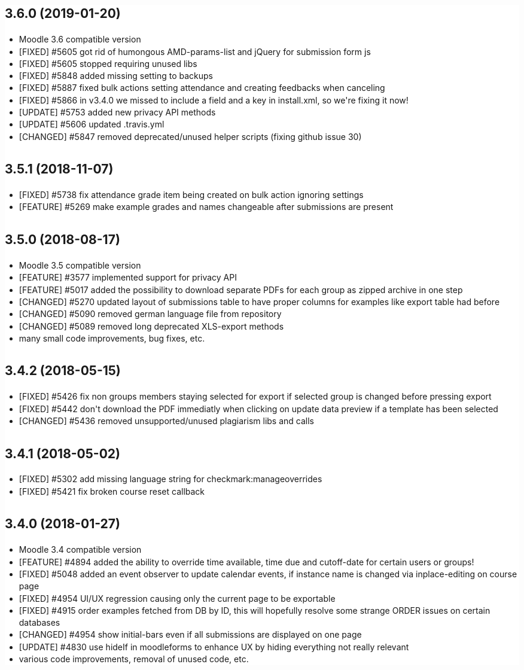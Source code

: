 3.6.0 (2019-01-20)
------------------

* Moodle 3.6 compatible version
* [FIXED] #5605 got rid of humongous AMD-params-list and jQuery for submission form js
* [FIXED] #5605 stopped requiring unused libs
* [FIXED] #5848 added missing setting to backups
* [FIXED] #5887 fixed bulk actions setting attendance and creating feedbacks when canceling
* [FIXED] #5866 in v3.4.0 we missed to include a field and a key in install.xml, so we're fixing it now!
* [UPDATE] #5753 added new privacy API methods
* [UPDATE] #5606 updated .travis.yml
* [CHANGED] #5847 removed deprecated/unused helper scripts (fixing github issue 30)


3.5.1 (2018-11-07)
------------------

* [FIXED] #5738 fix attendance grade item being created on bulk action ignoring settings
* [FEATURE] #5269 make example grades and names changeable after submissions are present


3.5.0 (2018-08-17)
------------------

* Moodle 3.5 compatible version
* [FEATURE] #3577 implemented support for privacy API
* [FEATURE] #5017 added the possibility to download separate PDFs for each group as zipped archive in one step
* [CHANGED] #5270 updated layout of submissions table to have proper columns for examples like export table had before
* [CHANGED] #5090 removed german language file from repository
* [CHANGED] #5089 removed long deprecated XLS-export methods
* many small code improvements, bug fixes, etc.


3.4.2 (2018-05-15)
------------------

* [FIXED] #5426 fix non groups members staying selected for export if selected group is changed before pressing export
* [FIXED] #5442 don't download the PDF immediatly when clicking on update data preview if a template has been selected
* [CHANGED] #5436 removed unsupported/unused plagiarism libs and calls


3.4.1 (2018-05-02)
------------------

* [FIXED] #5302 add missing language string for checkmark:manageoverrides
* [FIXED] #5421 fix broken course reset callback


3.4.0 (2018-01-27)
------------------

* Moodle 3.4 compatible version
* [FEATURE] #4894 added the ability to override time available, time due and cutoff-date for certain users or groups!
* [FIXED] #5048 added an event observer to update calendar events, if instance name is changed via inplace-editing on course page
* [FIXED] #4954 UI/UX regression causing only the current page to be exportable
* [FIXED] #4915 order examples fetched from DB by ID, this will hopefully resolve some strange ORDER issues on certain databases
* [CHANGED] #4954 show initial-bars even if all submissions are displayed on one page
* [UPDATE] #4830 use hideIf in moodleforms to enhance UX by hiding everything not really relevant
* various code improvements, removal of unused code, etc.
